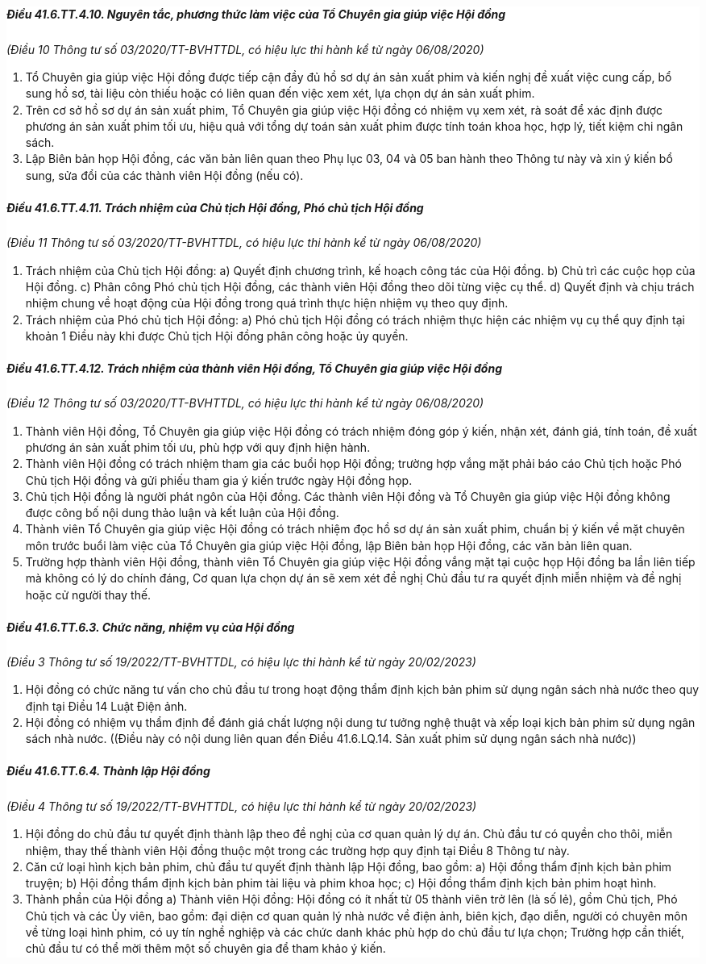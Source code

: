 ##### Điều 41.6.TT.4.10. Nguyên tắc, phương thức làm việc của Tổ Chuyên gia giúp việc Hội đồng
*(Điều 10 Thông tư số 03/2020/TT-BVHTTDL, có hiệu lực thi hành kể từ ngày 06/08/2020)*
1. Tổ Chuyên gia giúp việc Hội đồng được tiếp cận đầy đủ hồ sơ dự án sản xuất phim và kiến nghị đề xuất việc cung cấp, bổ sung hồ sơ, tài liệu còn thiếu hoặc có liên quan đến việc xem xét, lựa chọn dự án sản xuất phim.
2. Trên cơ sở hồ sơ dự án sản xuất phim, Tổ Chuyên gia giúp việc Hội đồng có nhiệm vụ xem xét, rà soát để xác định được phương án sản xuất phim tối ưu, hiệu quả với tổng dự toán sản xuất phim được tính toán khoa học, hợp lý, tiết kiệm chi ngân sách.
3. Lập Biên bản họp Hội đồng, các văn bản liên quan theo Phụ lục 03, 04 và 05 ban hành theo Thông tư này và xin ý kiến bổ sung, sửa đổi của các thành viên Hội đồng (nếu có).

##### Điều 41.6.TT.4.11. Trách nhiệm của Chủ tịch Hội đồng, Phó chủ tịch Hội đồng
*(Điều 11 Thông tư số 03/2020/TT-BVHTTDL, có hiệu lực thi hành kể từ ngày 06/08/2020)*
1. Trách nhiệm của Chủ tịch Hội đồng:
a) Quyết định chương trình, kế hoạch công tác của Hội đồng.
b) Chủ trì các cuộc họp của Hội đồng.
c) Phân công Phó chủ tịch Hội đồng, các thành viên Hội đồng theo dõi từng việc cụ thể.
d) Quyết định và chịu trách nhiệm chung về hoạt động của Hội đồng trong quá trình thực hiện nhiệm vụ theo quy định.
2. Trách nhiệm của Phó chủ tịch Hội đồng:
a) Phó chủ tịch Hội đồng có trách nhiệm thực hiện các nhiệm vụ cụ thể quy định tại khoản 1 Điều này khi được Chủ tịch Hội đồng phân công hoặc ủy quyền.

##### Điều 41.6.TT.4.12. Trách nhiệm của thành viên Hội đồng, Tổ Chuyên gia giúp việc Hội đồng
*(Điều 12 Thông tư số 03/2020/TT-BVHTTDL, có hiệu lực thi hành kể từ ngày 06/08/2020)*
1. Thành viên Hội đồng, Tổ Chuyên gia giúp việc Hội đồng có trách nhiệm đóng góp ý kiến, nhận xét, đánh giá, tính toán, đề xuất phương án sản xuất phim tối ưu, phù hợp với quy định hiện hành.
2. Thành viên Hội đồng có trách nhiệm tham gia các buổi họp Hội đồng; trường hợp vắng mặt phải báo cáo Chủ tịch hoặc Phó Chủ tịch Hội đồng và gửi phiếu tham gia ý kiến trước ngày Hội đồng họp.
3. Chủ tịch Hội đồng là người phát ngôn của Hội đồng. Các thành viên Hội đồng và Tổ Chuyên gia giúp việc Hội đồng không được công bố nội dung thảo luận và kết luận của Hội đồng.
4. Thành viên Tổ Chuyên gia giúp việc Hội đồng có trách nhiệm đọc hồ sơ dự án sản xuất phim, chuẩn bị ý kiến về mặt chuyên môn trước buổi làm việc của Tổ Chuyên gia giúp việc Hội đồng, lập Biên bản họp Hội đồng, các văn bản liên quan.
5. Trường hợp thành viên Hội đồng, thành viên Tổ Chuyên gia giúp việc Hội đồng vắng mặt tại cuộc họp Hội đồng ba lần liên tiếp mà không có lý do chính đáng, Cơ quan lựa chọn dự án sẽ xem xét đề nghị Chủ đầu tư ra quyết định miễn nhiệm và đề nghị hoặc cử người thay thế.

##### Điều 41.6.TT.6.3. Chức năng, nhiệm vụ của Hội đồng
*(Điều 3 Thông tư số 19/2022/TT-BVHTTDL, có hiệu lực thi hành kể từ ngày 20/02/2023)*
1. Hội đồng có chức năng tư vấn cho chủ đầu tư trong hoạt động thẩm định kịch bản phim sử dụng ngân sách nhà nước theo quy định tại Điều 14 Luật Điện ảnh.
2. Hội đồng có nhiệm vụ thẩm định để đánh giá chất lượng nội dung tư tưởng nghệ thuật và xếp loại kịch bản phim sử dụng ngân sách nhà nước.
((Điều này có nội dung liên quan đến Điều 41.6.LQ.14. Sản xuất phim sử dụng ngân sách nhà nước))

##### Điều 41.6.TT.6.4. Thành lập Hội đồng
*(Điều 4 Thông tư số 19/2022/TT-BVHTTDL, có hiệu lực thi hành kể từ ngày 20/02/2023)*
1. Hội đồng do chủ đầu tư quyết định thành lập theo đề nghị của cơ quan quản lý dự án. Chủ đầu tư có quyền cho thôi, miễn nhiệm, thay thế thành viên Hội đồng thuộc một trong các trường hợp quy định tại Điều 8 Thông tư này.
2. Căn cứ loại hình kịch bản phim, chủ đầu tư quyết định thành lập Hội đồng, bao gồm:
a) Hội đồng thẩm định kịch bản phim truyện;
b) Hội đồng thẩm định kịch bản phim tài liệu và phim khoa học;
c) Hội đồng thẩm định kịch bản phim hoạt hình.
3. Thành phần của Hội đồng
a) Thành viên Hội đồng:
Hội đồng có ít nhất từ 05 thành viên trở lên (là số lẻ), gồm Chủ tịch, Phó Chủ tịch và các Ủy viên, bao gồm: đại diện cơ quan quản lý nhà nước về điện ảnh, biên kịch, đạo diễn, người có chuyên môn về từng loại hình phim, có uy tín nghề nghiệp và các chức danh khác phù hợp do chủ đầu tư lựa chọn;
Trường hợp cần thiết, chủ đầu tư có thể mời thêm một số chuyên gia để tham khảo ý kiến.